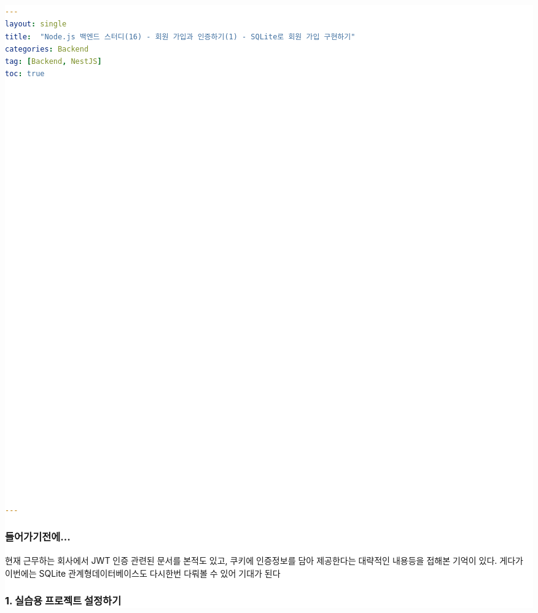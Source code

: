 ```yaml
---
layout: single
title:  "Node.js 백엔드 스터디(16) - 회원 가입과 인증하기(1) - SQLite로 회원 가입 구현하기"
categories: Backend
tag: [Backend, NestJS]
toc: true 


































---
```


### 들어가기전에...

현재 근무하는 회사에서 JWT 인증 관련된 문서를 본적도 있고, 쿠키에 인증정보를 담아 제공한다는 대략적인 내용등을 접해본 기억이 있다. 게다가 이번에는 SQLite 관계형데이터베이스도 다시한번 다뤄볼 수 있어 기대가 된다



### 1. 실습용 프로젝트 설정하기
